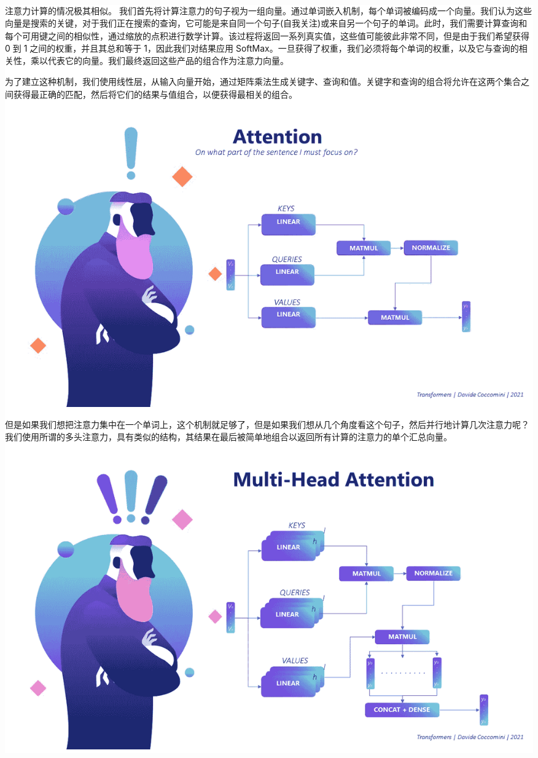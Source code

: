 注意力计算的情况极其相似。
我们首先将计算注意力的句子视为一组向量。通过单词嵌入机制，每个单词被编码成一个向量。我们认为这些向量是搜索的关键，对于我们正在搜索的查询，它可能是来自同一个句子(自我关注)或来自另一个句子的单词。此时，我们需要计算查询和每个可用键之间的相似性，通过缩放的点积进行数学计算。该过程将返回一系列真实值，这些值可能彼此非常不同，但是由于我们希望获得 0 到 1 之间的权重，并且其总和等于 1，因此我们对结果应用 SoftMax。一旦获得了权重，我们必须将每个单词的权重，以及它与查询的相关性，乘以代表它的向量。我们最终返回这些产品的组合作为注意力向量。

为了建立这种机制，我们使用线性层，从输入向量开始，通过矩阵乘法生成关键字、查询和值。关键字和查询的组合将允许在这两个集合之间获得最正确的匹配，然后将它们的结果与值组合，以便获得最相关的组合。

![](img/084d80b92471b8eb3a87b7226048589b.png)

但是如果我们想把注意力集中在一个单词上，这个机制就足够了，但是如果我们想从几个角度看这个句子，然后并行地计算几次注意力呢？我们使用所谓的多头注意力，具有类似的结构，其结果在最后被简单地组合以返回所有计算的注意力的单个汇总向量。

![](img/1d983490147966f92d43579ed2bf2c59.png)
